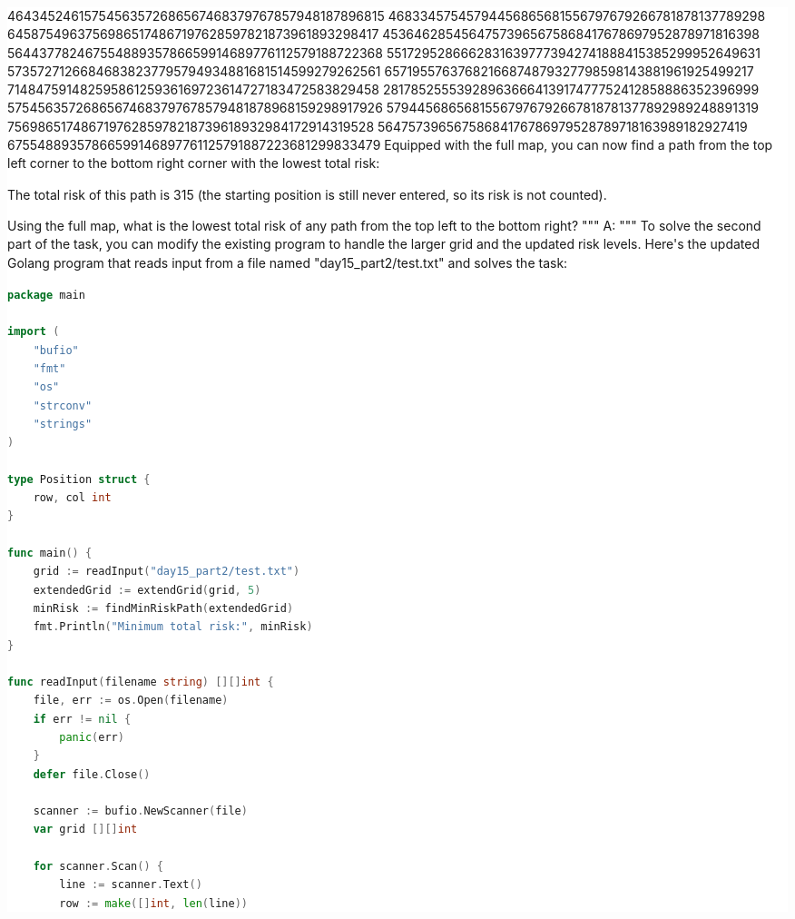 46434524615754563572686567468379767857948187896815
46833457545794456865681556797679266781878137789298
64587549637569865174867197628597821873961893298417
45364628545647573965675868417678697952878971816398
56443778246755488935786659914689776112579188722368
55172952866628316397773942741888415385299952649631
57357271266846838237795794934881681514599279262561
65719557637682166874879327798598143881961925499217
71484759148259586125936169723614727183472583829458
28178525553928963666413917477752412858886352396999
57545635726865674683797678579481878968159298917926
57944568656815567976792667818781377892989248891319
75698651748671976285978218739618932984172914319528
56475739656758684176786979528789718163989182927419
67554889357866599146897761125791887223681299833479
Equipped with the full map, you can now find a path from the top left corner to the bottom right corner with the lowest total risk:

The total risk of this path is 315 (the starting position is still never entered, so its risk is not counted).

Using the full map, what is the lowest total risk of any path from the top left to the bottom right?
"""
A:
"""
To solve the second part of the task, you can modify the existing program to handle the larger grid and the updated risk levels. Here's the updated Golang program that reads input from a file named "day15_part2/test.txt" and solves the task:
```go
package main

import (
	"bufio"
	"fmt"
	"os"
	"strconv"
	"strings"
)

type Position struct {
	row, col int
}

func main() {
	grid := readInput("day15_part2/test.txt")
	extendedGrid := extendGrid(grid, 5)
	minRisk := findMinRiskPath(extendedGrid)
	fmt.Println("Minimum total risk:", minRisk)
}

func readInput(filename string) [][]int {
	file, err := os.Open(filename)
	if err != nil {
		panic(err)
	}
	defer file.Close()

	scanner := bufio.NewScanner(file)
	var grid [][]int

	for scanner.Scan() {
		line := scanner.Text()
		row := make([]int, len(line))

```